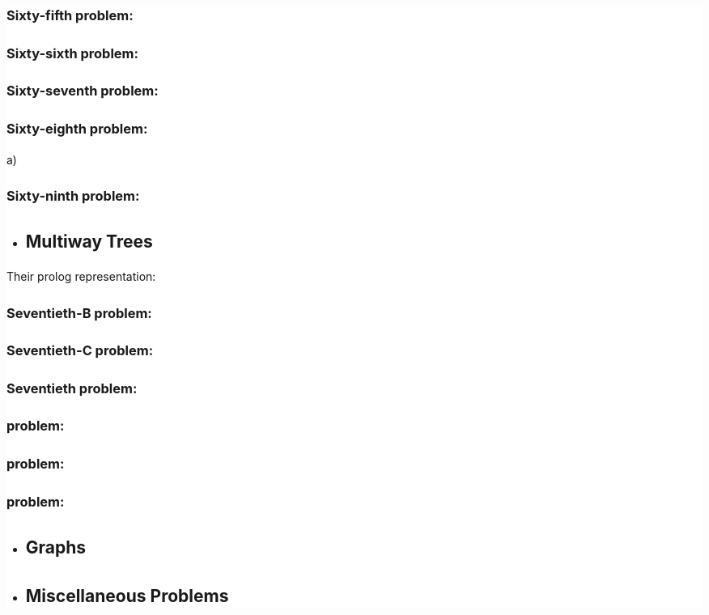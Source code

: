 ``` prolog
``` 
### Sixty-fifth problem:
``` prolog

```
### Sixty-sixth problem:
``` prolog

```
### Sixty-seventh problem:
``` prolog

```
### Sixty-eighth problem:
a)
``` prolog

```
### Sixty-ninth problem:
``` prolog

```

- ## Multiway Trees
Their  prolog representation:

### Seventieth-B problem: 
```  prolog

```
### Seventieth-C problem:
``` prolog

```
### Seventieth problem:
``` prolog

```
###  problem:
``` prolog

```
###  problem:
``` prolog

```
###  problem:
``` prolog

```


- ## Graphs
- ## Miscellaneous Problems
